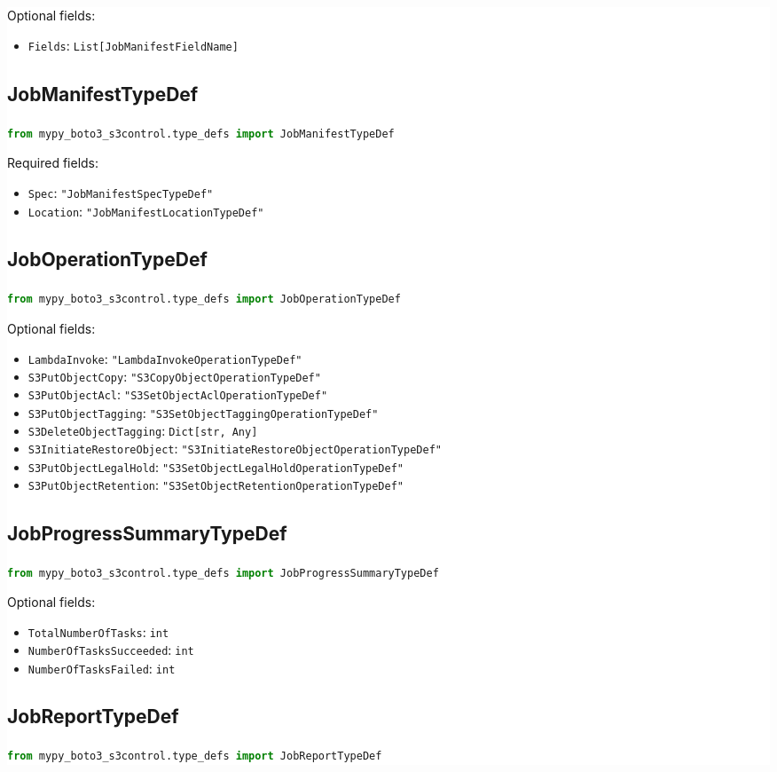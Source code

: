 

Optional fields:
- `Fields`: `List[JobManifestFieldName]`


## JobManifestTypeDef

```python
from mypy_boto3_s3control.type_defs import JobManifestTypeDef
```


Required fields:
- `Spec`: `"JobManifestSpecTypeDef"`
- `Location`: `"JobManifestLocationTypeDef"`




## JobOperationTypeDef

```python
from mypy_boto3_s3control.type_defs import JobOperationTypeDef
```




Optional fields:
- `LambdaInvoke`: `"LambdaInvokeOperationTypeDef"`
- `S3PutObjectCopy`: `"S3CopyObjectOperationTypeDef"`
- `S3PutObjectAcl`: `"S3SetObjectAclOperationTypeDef"`
- `S3PutObjectTagging`: `"S3SetObjectTaggingOperationTypeDef"`
- `S3DeleteObjectTagging`: `Dict[str, Any]`
- `S3InitiateRestoreObject`: `"S3InitiateRestoreObjectOperationTypeDef"`
- `S3PutObjectLegalHold`: `"S3SetObjectLegalHoldOperationTypeDef"`
- `S3PutObjectRetention`: `"S3SetObjectRetentionOperationTypeDef"`


## JobProgressSummaryTypeDef

```python
from mypy_boto3_s3control.type_defs import JobProgressSummaryTypeDef
```




Optional fields:
- `TotalNumberOfTasks`: `int`
- `NumberOfTasksSucceeded`: `int`
- `NumberOfTasksFailed`: `int`


## JobReportTypeDef

```python
from mypy_boto3_s3control.type_defs import JobReportTypeDef
```
